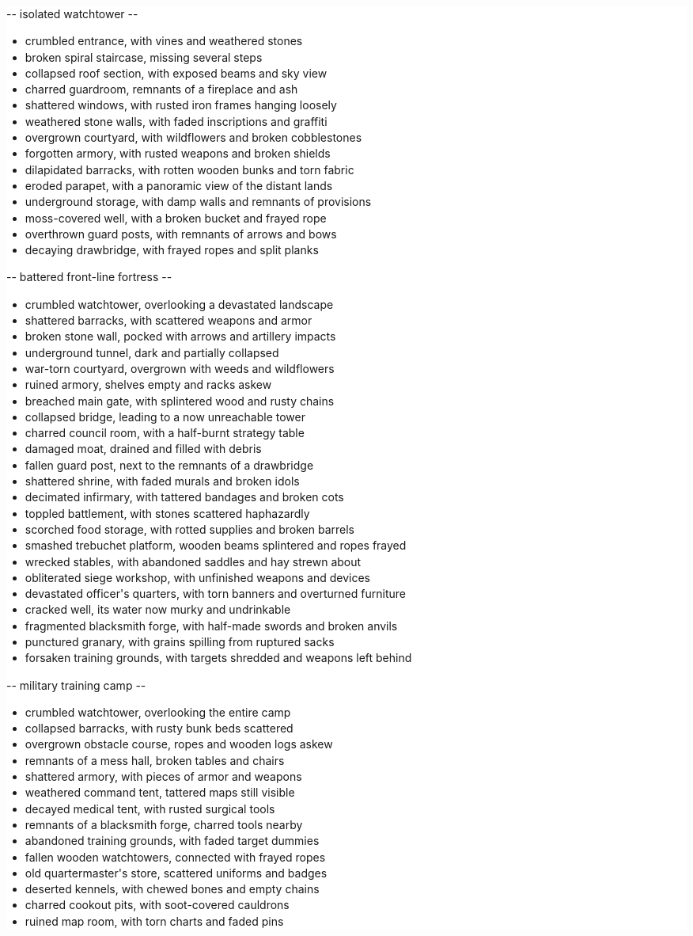 -- isolated watchtower --
* crumbled entrance, with vines and weathered stones
* broken spiral staircase, missing several steps
* collapsed roof section, with exposed beams and sky view
* charred guardroom, remnants of a fireplace and ash
* shattered windows, with rusted iron frames hanging loosely
* weathered stone walls, with faded inscriptions and graffiti
* overgrown courtyard, with wildflowers and broken cobblestones
* forgotten armory, with rusted weapons and broken shields
* dilapidated barracks, with rotten wooden bunks and torn fabric
* eroded parapet, with a panoramic view of the distant lands
* underground storage, with damp walls and remnants of provisions
* moss-covered well, with a broken bucket and frayed rope
* overthrown guard posts, with remnants of arrows and bows
* decaying drawbridge, with frayed ropes and split planks

-- battered front-line fortress --
* crumbled watchtower, overlooking a devastated landscape
* shattered barracks, with scattered weapons and armor
* broken stone wall, pocked with arrows and artillery impacts
* underground tunnel, dark and partially collapsed
* war-torn courtyard, overgrown with weeds and wildflowers
* ruined armory, shelves empty and racks askew
* breached main gate, with splintered wood and rusty chains
* collapsed bridge, leading to a now unreachable tower
* charred council room, with a half-burnt strategy table
* damaged moat, drained and filled with debris
* fallen guard post, next to the remnants of a drawbridge
* shattered shrine, with faded murals and broken idols
* decimated infirmary, with tattered bandages and broken cots
* toppled battlement, with stones scattered haphazardly
* scorched food storage, with rotted supplies and broken barrels
* smashed trebuchet platform, wooden beams splintered and ropes frayed
* wrecked stables, with abandoned saddles and hay strewn about
* obliterated siege workshop, with unfinished weapons and devices
* devastated officer's quarters, with torn banners and overturned furniture
* cracked well, its water now murky and undrinkable
* fragmented blacksmith forge, with half-made swords and broken anvils
* punctured granary, with grains spilling from ruptured sacks
* forsaken training grounds, with targets shredded and weapons left behind

 -- military training camp --
 * crumbled watchtower, overlooking the entire camp
 * collapsed barracks, with rusty bunk beds scattered
 * overgrown obstacle course, ropes and wooden logs askew
 * remnants of a mess hall, broken tables and chairs
 * shattered armory, with pieces of armor and weapons
 * weathered command tent, tattered maps still visible
 * decayed medical tent, with rusted surgical tools
 * remnants of a blacksmith forge, charred tools nearby
 * abandoned training grounds, with faded target dummies
 * fallen wooden watchtowers, connected with frayed ropes
 * old quartermaster's store, scattered uniforms and badges
 * deserted kennels, with chewed bones and empty chains
 * charred cookout pits, with soot-covered cauldrons
 * ruined map room, with torn charts and faded pins
